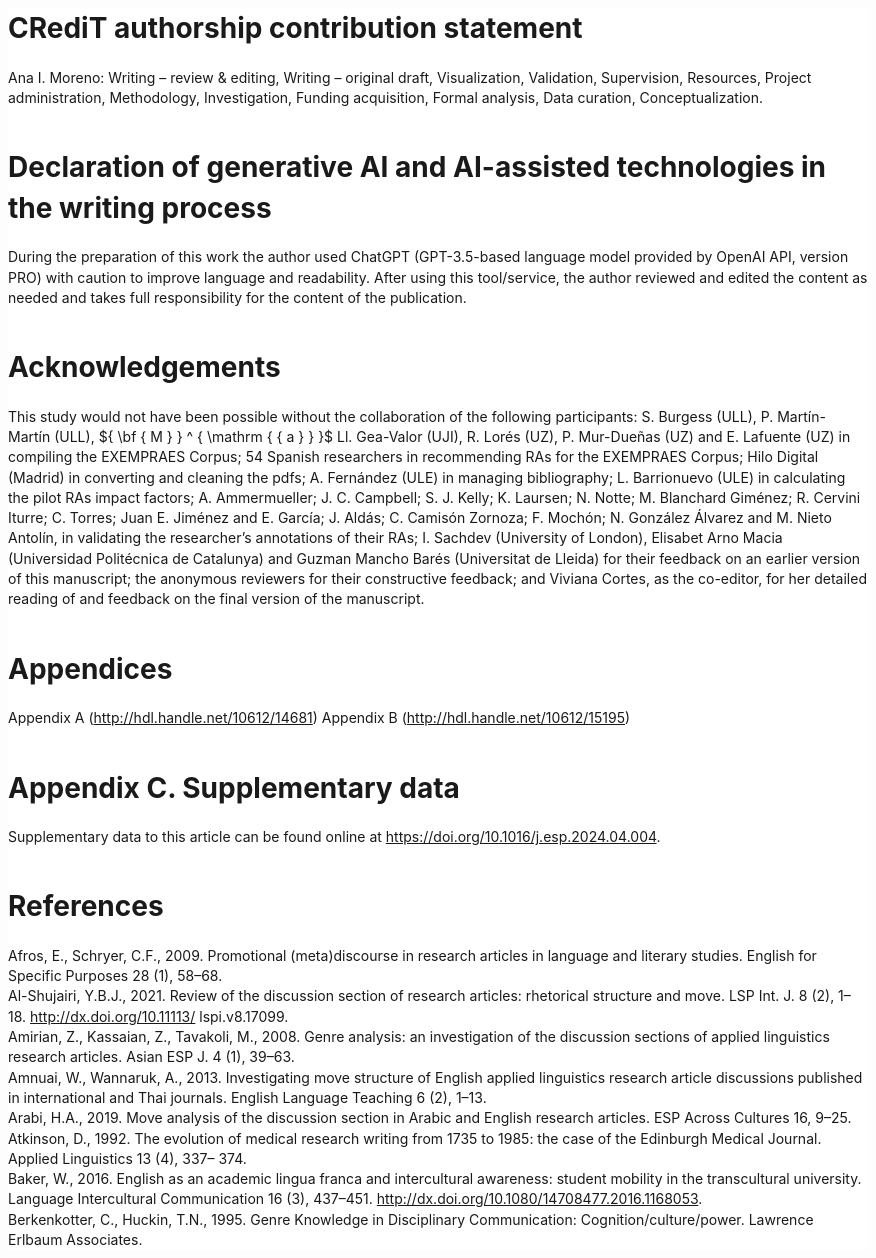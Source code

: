 # CRediT authorship contribution statement

Ana I. Moreno: Writing – review & editing, Writing – original draft, Visualization, Validation, Supervision, Resources, Project administration, Methodology, Investigation, Funding acquisition, Formal analysis, Data curation, Conceptualization.

# Declaration of generative AI and AI-assisted technologies in the writing process

During the preparation of this work the author used ChatGPT (GPT-3.5-based language model provided by OpenAI API, version PRO) with caution to improve language and readability. After using this tool/service, the author reviewed and edited the content as needed and takes full responsibility for the content of the publication.

# Acknowledgements

This study would not have been possible without the collaboration of the following participants: S. Burgess (ULL), P. Martín-Martín (ULL), ${ \bf { M } } ^ { \mathrm { { a } } }$ Ll. Gea-Valor (UJI), R. Lorés (UZ), P. Mur-Dueñas (UZ) and E. Lafuente (UZ) in compiling the EXEMPRAES Corpus; 54 Spanish researchers in recommending RAs for the EXEMPRAES Corpus; Hilo Digital (Madrid) in converting and cleaning the pdfs; A. Fernández (ULE) in managing bibliography; L. Barrionuevo (ULE) in calculating the pilot RAs impact factors; A. Ammermueller; J. C. Campbell; S. J. Kelly; K. Laursen; N. Notte; M. Blanchard Giménez; R. Cervini Iturre; C. Torres; Juan E. Jiménez and E. García; J. Aldás; C. Camisón Zornoza; F. Mochón; N. González Álvarez and M. Nieto Antolín, in validating the researcher’s annotations of their RAs; I. Sachdev (University of London), Elisabet Arno Macia (Universidad Politécnica de Catalunya) and Guzman Mancho Barés (Universitat de Lleida) for their feedback on an earlier version of this manuscript; the anonymous reviewers for their constructive feedback; and Viviana Cortes, as the co-editor, for her detailed reading of and feedback on the final version of the manuscript.

# Appendices

Appendix A (http://hdl.handle.net/10612/14681) Appendix B (http://hdl.handle.net/10612/15195)

# Appendix C. Supplementary data

Supplementary data to this article can be found online at https://doi.org/10.1016/j.esp.2024.04.004.

# References

Afros, E., Schryer, C.F., 2009. Promotional (meta)discourse in research articles in language and literary studies. English for Specific Purposes 28 (1), 58–68.   
Al-Shujairi, Y.B.J., 2021. Review of the discussion section of research articles: rhetorical structure and move. LSP Int. J. 8 (2), 1–18. http://dx.doi.org/10.11113/ lspi.v8.17099.   
Amirian, Z., Kassaian, Z., Tavakoli, M., 2008. Genre analysis: an investigation of the discussion sections of applied linguistics research articles. Asian ESP J. 4 (1), 39–63.   
Amnuai, W., Wannaruk, A., 2013. Investigating move structure of English applied linguistics research article discussions published in international and Thai journals. English Language Teaching 6 (2), 1–13.   
Arabi, H.A., 2019. Move analysis of the discussion section in Arabic and English research articles. ESP Across Cultures 16, 9–25.   
Atkinson, D., 1992. The evolution of medical research writing from 1735 to 1985: the case of the Edinburgh Medical Journal. Applied Linguistics 13 (4), 337– 374.   
Baker, W., 2016. English as an academic lingua franca and intercultural awareness: student mobility in the transcultural university. Language Intercultural Communication 16 (3), 437–451. http://dx.doi.org/10.1080/14708477.2016.1168053.   
Berkenkotter, C., Huckin, T.N., 1995. Genre Knowledge in Disciplinary Communication: Cognition/culture/power. Lawrence Erlbaum Associates.   